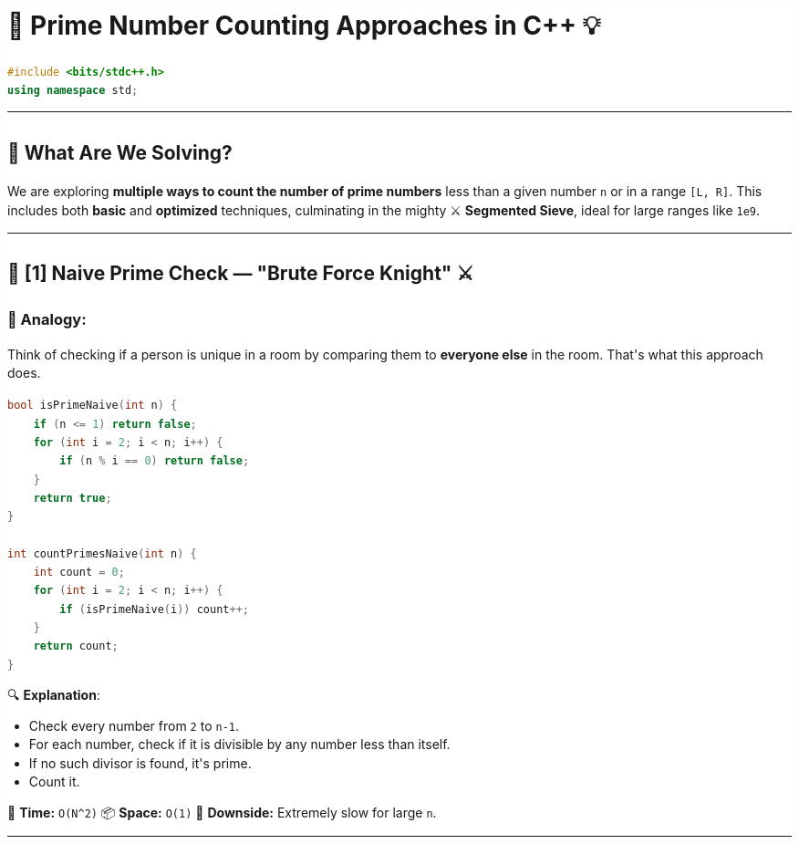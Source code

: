 # 🌟 Prime Number Counting Approaches in C++ 💡

```cpp
#include <bits/stdc++.h>
using namespace std;
```

---

## 🧠 What Are We Solving?

We are exploring **multiple ways to count the number of prime numbers** less than a given number `n` or in a range `[L, R]`. This includes both **basic** and **optimized** techniques, culminating in the mighty ⚔️ **Segmented Sieve**, ideal for large ranges like `1e9`.

---

## 🔢 \[1] Naive Prime Check — "Brute Force Knight" ⚔️

### 💭 Analogy:

Think of checking if a person is unique in a room by comparing them to **everyone else** in the room. That's what this approach does.

```cpp
bool isPrimeNaive(int n) {
    if (n <= 1) return false;
    for (int i = 2; i < n; i++) {
        if (n % i == 0) return false;
    }
    return true;
}

int countPrimesNaive(int n) {
    int count = 0;
    for (int i = 2; i < n; i++) {
        if (isPrimeNaive(i)) count++;
    }
    return count;
}
```

🔍 **Explanation**:

* Check every number from `2` to `n-1`.
* For each number, check if it is divisible by any number less than itself.
* If no such divisor is found, it's prime.
* Count it.

🧮 **Time:** `O(N^2)`
📦 **Space:** `O(1)`
🚫 **Downside:** Extremely slow for large `n`.

---